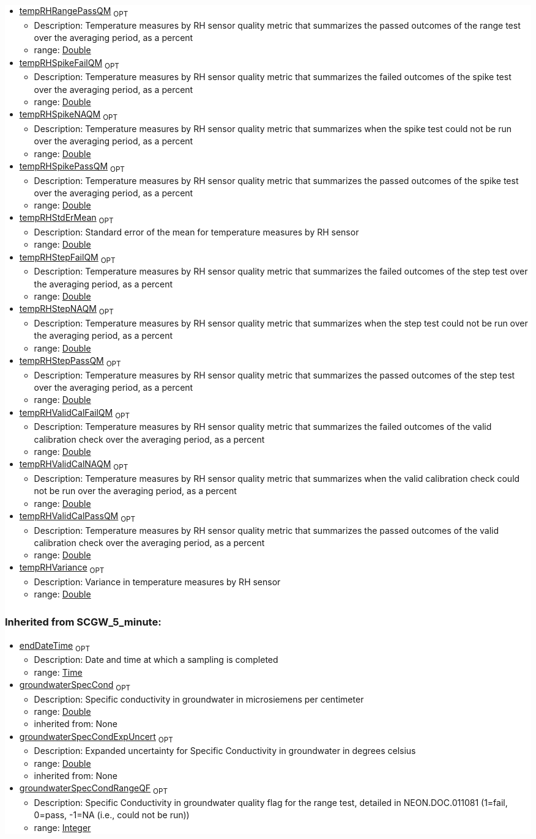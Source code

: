  * [tempRHRangePassQM](tempRHRangePassQM.md)  <sub>OPT</sub>
    * Description: Temperature measures by RH sensor quality metric that summarizes the passed outcomes of the range test over the averaging period, as a percent
    * range: [Double](types/Double.md)
 * [tempRHSpikeFailQM](tempRHSpikeFailQM.md)  <sub>OPT</sub>
    * Description: Temperature measures by RH sensor quality metric that summarizes the failed outcomes of the spike test over the averaging period, as a percent
    * range: [Double](types/Double.md)
 * [tempRHSpikeNAQM](tempRHSpikeNAQM.md)  <sub>OPT</sub>
    * Description: Temperature measures by RH sensor quality metric that summarizes when the spike test could not be run over the averaging period, as a percent
    * range: [Double](types/Double.md)
 * [tempRHSpikePassQM](tempRHSpikePassQM.md)  <sub>OPT</sub>
    * Description: Temperature measures by RH sensor quality metric that summarizes the passed outcomes of the spike test over the averaging period, as a percent
    * range: [Double](types/Double.md)
 * [tempRHStdErMean](tempRHStdErMean.md)  <sub>OPT</sub>
    * Description: Standard error of the mean for temperature measures by RH sensor
    * range: [Double](types/Double.md)
 * [tempRHStepFailQM](tempRHStepFailQM.md)  <sub>OPT</sub>
    * Description: Temperature measures by RH sensor quality metric that summarizes the failed outcomes of the step test over the averaging period, as a percent
    * range: [Double](types/Double.md)
 * [tempRHStepNAQM](tempRHStepNAQM.md)  <sub>OPT</sub>
    * Description: Temperature measures by RH sensor quality metric that summarizes when the step test could not be run over the averaging period, as a percent
    * range: [Double](types/Double.md)
 * [tempRHStepPassQM](tempRHStepPassQM.md)  <sub>OPT</sub>
    * Description: Temperature measures by RH sensor quality metric that summarizes the passed outcomes of the step test over the averaging period, as a percent
    * range: [Double](types/Double.md)
 * [tempRHValidCalFailQM](tempRHValidCalFailQM.md)  <sub>OPT</sub>
    * Description: Temperature measures by RH sensor quality metric that summarizes the failed outcomes of the valid calibration check over the averaging period, as a percent
    * range: [Double](types/Double.md)
 * [tempRHValidCalNAQM](tempRHValidCalNAQM.md)  <sub>OPT</sub>
    * Description: Temperature measures by RH sensor quality metric that summarizes when the valid calibration check could not be run over the averaging period, as a percent
    * range: [Double](types/Double.md)
 * [tempRHValidCalPassQM](tempRHValidCalPassQM.md)  <sub>OPT</sub>
    * Description: Temperature measures by RH sensor quality metric that summarizes the passed outcomes of the valid calibration check over the averaging period, as a percent
    * range: [Double](types/Double.md)
 * [tempRHVariance](tempRHVariance.md)  <sub>OPT</sub>
    * Description: Variance in temperature measures by RH sensor
    * range: [Double](types/Double.md)

### Inherited from SCGW_5_minute:

 * [endDateTime](endDateTime.md)  <sub>OPT</sub>
    * Description: Date and time at which a sampling is completed
    * range: [Time](types/Time.md)
 * [groundwaterSpecCond](groundwaterSpecCond.md)  <sub>OPT</sub>
    * Description: Specific conductivity in groundwater in microsiemens per centimeter
    * range: [Double](types/Double.md)
    * inherited from: None
 * [groundwaterSpecCondExpUncert](groundwaterSpecCondExpUncert.md)  <sub>OPT</sub>
    * Description: Expanded uncertainty for Specific Conductivity in groundwater in degrees celsius
    * range: [Double](types/Double.md)
    * inherited from: None
 * [groundwaterSpecCondRangeQF](groundwaterSpecCondRangeQF.md)  <sub>OPT</sub>
    * Description: Specific Conductivity in groundwater quality flag for the range test, detailed in NEON.DOC.011081 (1=fail, 0=pass, -1=NA (i.e., could not be run))
    * range: [Integer](types/Integer.md)